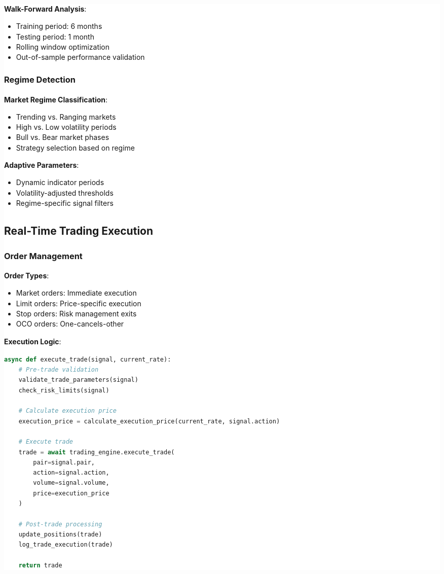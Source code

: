**Walk-Forward Analysis**:
- Training period: 6 months
- Testing period: 1 month
- Rolling window optimization
- Out-of-sample performance validation

### Regime Detection

**Market Regime Classification**:
- Trending vs. Ranging markets
- High vs. Low volatility periods
- Bull vs. Bear market phases
- Strategy selection based on regime

**Adaptive Parameters**:
- Dynamic indicator periods
- Volatility-adjusted thresholds
- Regime-specific signal filters

## Real-Time Trading Execution

### Order Management

**Order Types**:
- Market orders: Immediate execution
- Limit orders: Price-specific execution
- Stop orders: Risk management exits
- OCO orders: One-cancels-other

**Execution Logic**:
```python
async def execute_trade(signal, current_rate):
    # Pre-trade validation
    validate_trade_parameters(signal)
    check_risk_limits(signal)
    
    # Calculate execution price
    execution_price = calculate_execution_price(current_rate, signal.action)
    
    # Execute trade
    trade = await trading_engine.execute_trade(
        pair=signal.pair,
        action=signal.action,
        volume=signal.volume,
        price=execution_price
    )
    
    # Post-trade processing
    update_positions(trade)
    log_trade_execution(trade)
    
    return trade
```
